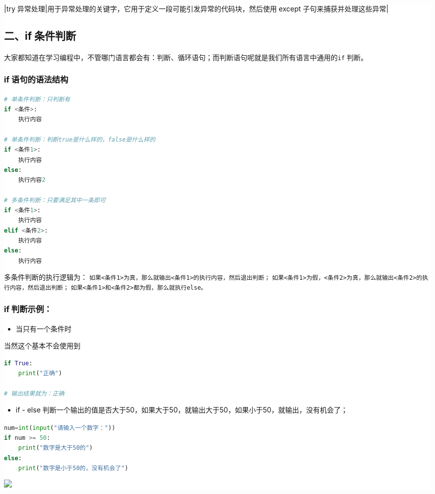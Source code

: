 |try 异常处理|用于异常处理的关键字，它用于定义一段可能引发异常的代码块，然后使用 except 子句来捕获并处理这些异常|


## 二、if 条件判断
大家都知道在学习编程中，不管哪门语言都会有：判断、循环语句；而判断语句呢就是我们所有语言中通用的`if` 判断。

### if 语句的语法结构
```python
# 单条件判断：只判断有
if <条件>:
	执行内容

# 单条件判断：判断true是什么样的，false是什么样的
if <条件1>:
	执行内容
else:
	执行内容2

# 多条件判断：只要满足其中一条即可
if <条件1>:
	执行内容
elif <条件2>:
	执行内容
else:
	执行内容 
```
多条件判断的执行逻辑为：
`如果<条件1>为真，那么就输出<条件1>的执行内容，然后退出判断；`
`如果<条件1>为假，<条件2>为真，那么就输出<条件2>的执行内容，然后退出判断；`
`如果<条件1>和<条件2>都为假，那么就执行else。`

### if 判断示例：
* 当只有一个条件时

当然这个基本不会使用到
```python
if True:
    print("正确")

# 输出结果就为：正确
```
* if - else 判断一个输出的值是否大于50，如果大于50，就输出大于50，如果小于50，就输出，没有机会了；

```python
num=int(input("请输入一个数字："))
if num >= 50:
    print("数字是大于50的")
else:
    print("数字是小于50的，没有机会了")
```
![](https://lcy-blog.oss-cn-beijing.aliyuncs.com/blog/202412161323514.png)
